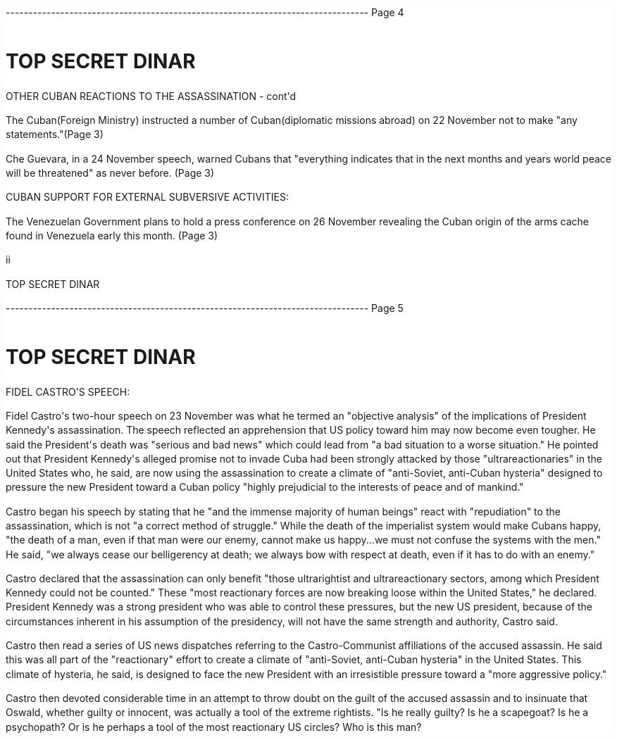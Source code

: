 
-------------------------------------------------------------------------------- Page 4

# TOP SECRET DINAR

OTHER CUBAN REACTIONS TO THE ASSASSINATION - cont'd

The Cuban(Foreign Ministry) instructed a number of Cuban(diplomatic missions abroad) on 22 November not to make "any statements."(Page 3)

Che Guevara, in a 24 November speech, warned Cubans that "everything indicates that in the next months and years world peace will be threatened" as never before. (Page 3)

CUBAN SUPPORT FOR EXTERNAL SUBVERSIVE ACTIVITIES:

The Venezuelan Government plans to hold a press conference on 26 November revealing the Cuban origin of the arms cache found in Venezuela early this month. (Page 3)

ii

TOP SECRET DINAR


-------------------------------------------------------------------------------- Page 5

# TOP SECRET DINAR

FIDEL CASTRO'S SPEECH:

Fidel Castro's two-hour speech on 23 November was what he termed an "objective analysis" of the implications of President Kennedy's assassination. The speech reflected an apprehension that US policy toward him may now become even tougher. He said the President's death was "serious and bad news" which could lead from "a bad situation to a worse situation." He pointed out that President Kennedy's alleged promise not to invade Cuba had been strongly attacked by those "ultrareactionaries" in the United States who, he said, are now using the assassination to create a climate of "anti-Soviet, anti-Cuban hysteria" designed to pressure the new President toward a Cuban policy "highly prejudicial to the interests of peace and of mankind."

Castro began his speech by stating that he "and the immense majority of human beings" react with "repudiation" to the assassination, which is not "a correct method of struggle." While the death of the imperialist system would make Cubans happy, "the death of a man, even if that man were our enemy, cannot make us happy...we must not confuse the systems with the men." He said, "we always cease our belligerency at death; we always bow with respect at death, even if it has to do with an enemy."

Castro declared that the assassination can only benefit "those ultrarightist and ultrareactionary sectors, among which President Kennedy could not be counted." These "most reactionary forces are now breaking loose within the United States," he declared. President Kennedy was a strong president who was able to control these pressures, but the new US president, because of the circumstances inherent in his assumption of the presidency, will not have the same strength and authority, Castro said.

Castro then read a series of US news dispatches referring to the Castro-Communist affiliations of the accused assassin. He said this was all part of the "reactionary" effort to create a climate of "anti-Soviet, anti-Cuban hysteria" in the United States. This climate of hysteria, he said, is designed to face the new President with an irresistible pressure toward a "more aggressive policy."

Castro then devoted considerable time in an attempt to throw doubt on the guilt of the accused assassin and to insinuate that Oswald, whether guilty or innocent, was actually a tool of the extreme rightists. "Is he really guilty? Is he a scapegoat? Is he a psychopath? Or is he perhaps a tool of the most reactionary US circles? Who is this man?
